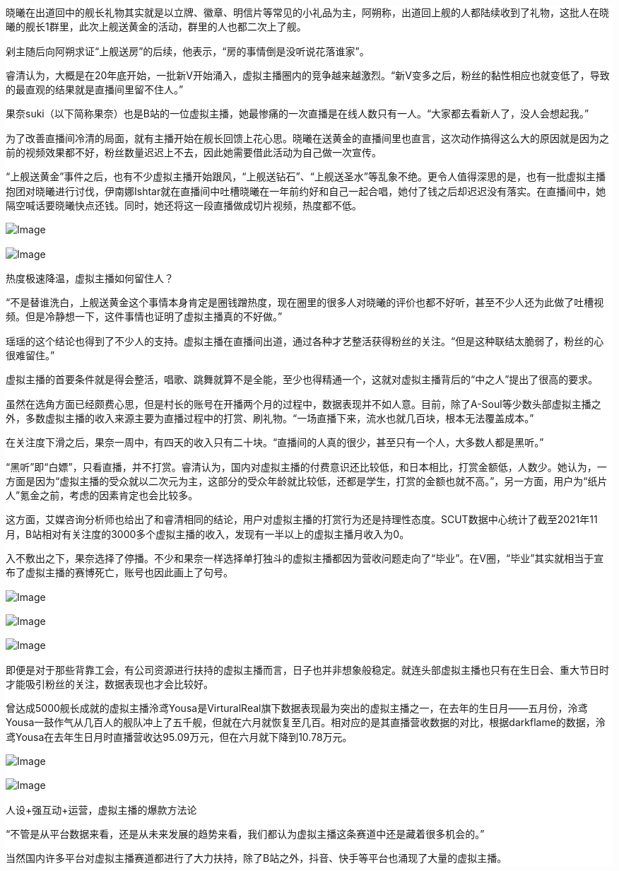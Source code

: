 晓曦在出道回中的舰长礼物其实就是以立牌、徽章、明信片等常见的小礼品为主，阿朔称，出道回上舰的人都陆续收到了礼物，这批人在晓曦的舰长1群里，此次上舰送黄金的活动，群里的人也都二次上了舰。

剁主随后向阿朔求证“上舰送房”的后续，他表示，“房的事情倒是没听说花落谁家”。

睿清认为，大概是在20年底开始，一批新V开始涌入，虚拟主播圈内的竞争越来越激烈。“新V变多之后，粉丝的黏性相应也就变低了，导致的最直观的结果就是直播间里留不住人。”

果奈suki（以下简称果奈）也是B站的一位虚拟主播，她最惨痛的一次直播是在线人数只有一人。“大家都去看新人了，没人会想起我。”

为了改善直播间冷清的局面，就有主播开始在舰长回馈上花心思。晓曦在送黄金的直播间里也直言，这次动作搞得这么大的原因就是因为之前的视频效果都不好，粉丝数量迟迟上不去，因此她需要借此活动为自己做一次宣传。

“上舰送黄金”事件之后，也有不少虚拟主播开始跟风，“上舰送钻石”、“上舰送圣水”等乱象不绝。更令人值得深思的是，也有一批虚拟主播抱团对晓曦进行讨伐，伊南娜Ishtar就在直播间中吐槽晓曦在一年前约好和自己一起合唱，她付了钱之后却迟迟没有落实。在直播间中，她隔空喊话要晓曦快点还钱。同时，她还将这一段直播做成切片视频，热度都不低。

![Image](https://p3-sign.toutiaoimg.com/tos-cn-i-qvj2lq49k0/7a2342e2bf27492086d46e219c8bea82~noop.image?_iz=58558&from=article.pc_detail&x-expires=1667716916&x-signature=g2hIZHI1JWR1cZwFgc%2BFfUhYtFg%3D)

![Image](https://p3-sign.toutiaoimg.com/tos-cn-i-qvj2lq49k0/94c03c91aaaf4b33bc6d13365e5dc1af~noop.image?_iz=58558&from=article.pc_detail&x-expires=1667716916&x-signature=FDB%2B82rUcHKgTf6tMsJf2hYJQaE%3D)

热度极速降温，虚拟主播如何留住人？

“不是替谁洗白，上舰送黄金这个事情本身肯定是圈钱蹭热度，现在圈里的很多人对晓曦的评价也都不好听，甚至不少人还为此做了吐槽视频。但是冷静想一下，这件事情也证明了虚拟主播真的不好做。”

瑶瑶的这个结论也得到了不少人的支持。虚拟主播在直播间出道，通过各种才艺整活获得粉丝的关注。“但是这种联结太脆弱了，粉丝的心很难留住。”

虚拟主播的首要条件就是得会整活，唱歌、跳舞就算不是全能，至少也得精通一个，这就对虚拟主播背后的“中之人”提出了很高的要求。

虽然在选角方面已经颇费心思，但是村长的账号在开播两个月的过程中，数据表现并不如人意。目前，除了A-Soul等少数头部虚拟主播之外，多数虚拟主播的收入来源主要为直播过程中的打赏、刷礼物。“一场直播下来，流水也就几百块，根本无法覆盖成本。”

在关注度下滑之后，果奈一周中，有四天的收入只有二十块。“直播间的人真的很少，甚至只有一个人，大多数人都是黑听。”

“黑听”即“白嫖”，只看直播，并不打赏。睿清认为，国内对虚拟主播的付费意识还比较低，和日本相比，打赏金额低，人数少。她认为，一方面是因为“虚拟主播的受众就以二次元为主，这部分的受众年龄就比较低，还都是学生，打赏的金额也就不高。”，另一方面，用户为“纸片人”氪金之前，考虑的因素肯定也会比较多。

这方面，艾媒咨询分析师也给出了和睿清相同的结论，用户对虚拟主播的打赏行为还是持理性态度。SCUT数据中心统计了截至2021年11月，B站相对有关注度的3000多个虚拟主播的收入，发现有一半以上的虚拟主播月收入为0。

入不敷出之下，果奈选择了停播。不少和果奈一样选择单打独斗的虚拟主播都因为营收问题走向了“毕业”。在V圈，“毕业”其实就相当于宣布了虚拟主播的赛博死亡，账号也因此画上了句号。

![Image](https://p3-sign.toutiaoimg.com/tos-cn-i-qvj2lq49k0/f2447d9b5bb143998a35ad5f468d3def~noop.image?_iz=58558&from=article.pc_detail&x-expires=1667716916&x-signature=SpQRIIi%2FqnMiTV2AWRm7PYEWDxM%3D)

![Image](https://p3-sign.toutiaoimg.com/tos-cn-i-qvj2lq49k0/fdee6c43c424459097117c727fb19d26~noop.image?_iz=58558&from=article.pc_detail&x-expires=1667716916&x-signature=BEKRTu4ET79dmX5xmEhODGXG8T4%3D)

![Image](https://p3-sign.toutiaoimg.com/tos-cn-i-qvj2lq49k0/8d1ba183e3fe429482428a1e3ca7bb97~noop.image?_iz=58558&from=article.pc_detail&x-expires=1667716916&x-signature=khKcJjCKAMAxWN%2FjGKQanzKYyAg%3D)

即便是对于那些背靠工会，有公司资源进行扶持的虚拟主播而言，日子也并非想象般稳定。就连头部虚拟主播也只有在生日会、重大节日时才能吸引粉丝的关注，数据表现也才会比较好。

曾达成5000舰长成就的虚拟主播泠鸢Yousa是VirturalReal旗下数据表现最为突出的虚拟主播之一，在去年的生日月——五月份，泠鸢Yousa一鼓作气从几百人的舰队冲上了五千舰，但就在六月就恢复至几百。相对应的是其直播营收数据的对比，根据darkflame的数据，泠鸢Yousa在去年生日月时直播营收达95.09万元，但在六月就下降到10.78万元。

![Image](https://p3-sign.toutiaoimg.com/tos-cn-i-qvj2lq49k0/2c6b3a5157a04a6f96450d29be04c388~noop.image?_iz=58558&from=article.pc_detail&x-expires=1667716916&x-signature=ho6iFhXgGbbiyLjgmt%2FKlw6SAJ8%3D)

![Image](https://p3-sign.toutiaoimg.com/tos-cn-i-qvj2lq49k0/c2c0631dfe64440aae8aba32b06e3073~noop.image?_iz=58558&from=article.pc_detail&x-expires=1667716916&x-signature=baWbcX9eOV9%2FvN2axFFdgr48QVY%3D)

人设+强互动+运营，虚拟主播的爆款方法论

“不管是从平台数据来看，还是从未来发展的趋势来看，我们都认为虚拟主播这条赛道中还是藏着很多机会的。”

当然国内许多平台对虚拟主播赛道都进行了大力扶持，除了B站之外，抖音、快手等平台也涌现了大量的虚拟主播。
